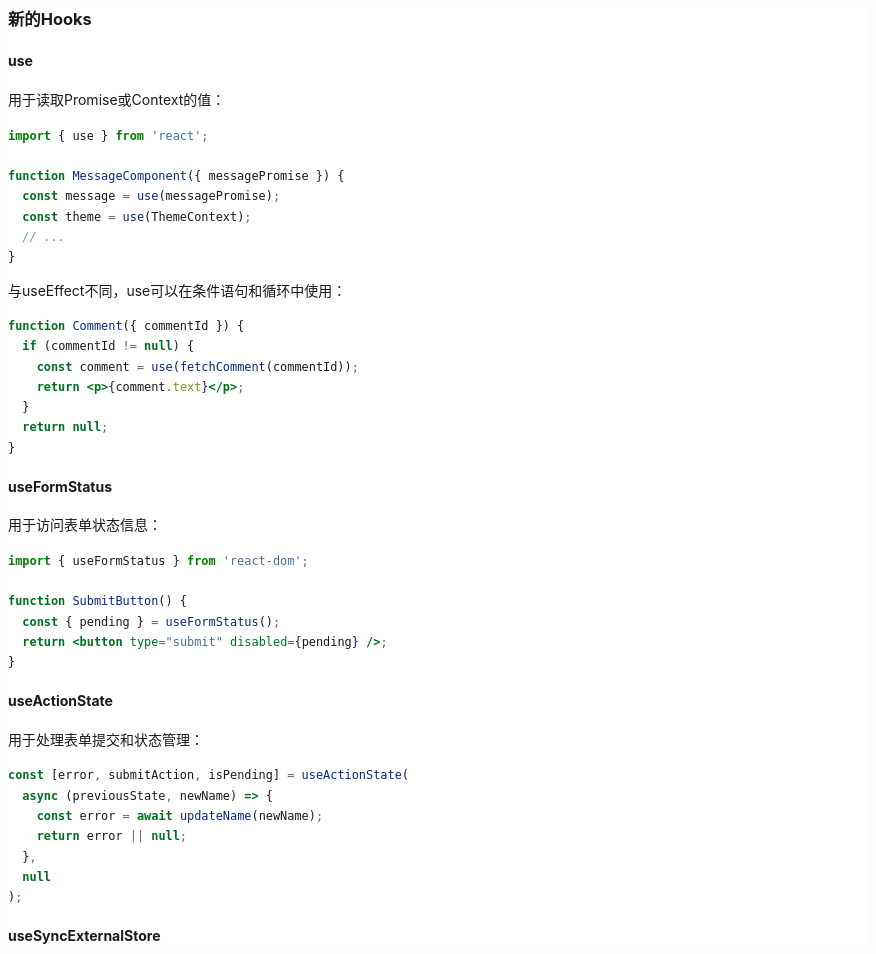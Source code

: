 ### 新的Hooks

#### use

用于读取Promise或Context的值：

```jsx
import { use } from 'react';

function MessageComponent({ messagePromise }) {
  const message = use(messagePromise);
  const theme = use(ThemeContext);
  // ...
}
```

与useEffect不同，use可以在条件语句和循环中使用：

```jsx
function Comment({ commentId }) {
  if (commentId != null) {
    const comment = use(fetchComment(commentId));
    return <p>{comment.text}</p>;
  }
  return null;
}
```

#### useFormStatus

用于访问表单状态信息：

```jsx
import { useFormStatus } from 'react-dom';

function SubmitButton() {
  const { pending } = useFormStatus();
  return <button type="submit" disabled={pending} />;
}
```

#### useActionState

用于处理表单提交和状态管理：

```jsx
const [error, submitAction, isPending] = useActionState(
  async (previousState, newName) => {
    const error = await updateName(newName);
    return error || null;
  },
  null
);
```

#### useSyncExternalStore
